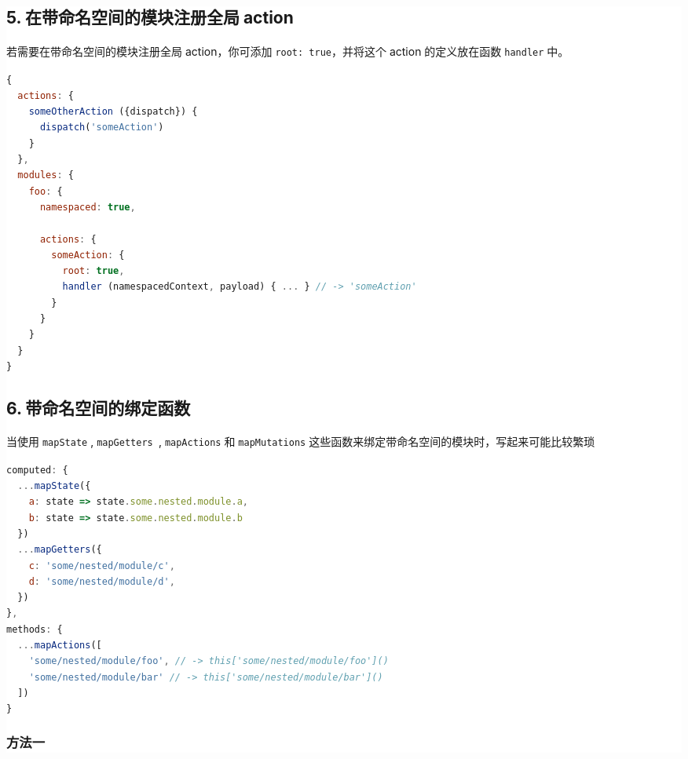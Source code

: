 


## 5. 在带命名空间的模块注册全局 action

若需要在带命名空间的模块注册全局 action，你可添加 `root: true`，并将这个 action 的定义放在函数 `handler` 中。

```js
{
  actions: {
    someOtherAction ({dispatch}) {
      dispatch('someAction')
    }
  },
  modules: {
    foo: {
      namespaced: true,

      actions: {
        someAction: {
          root: true,
          handler (namespacedContext, payload) { ... } // -> 'someAction'
        }
      }
    }
  }
}
```



## 6. 带命名空间的绑定函数

当使用  `mapState` ,  `mapGetters `,  `mapActions`  和  `mapMutations` 这些函数来绑定带命名空间的模块时，写起来可能比较繁琐

```js
computed: {
  ...mapState({
    a: state => state.some.nested.module.a,
    b: state => state.some.nested.module.b
  })
  ...mapGetters({
    c: 'some/nested/module/c',
    d: 'some/nested/module/d',
  })
},
methods: {
  ...mapActions([
    'some/nested/module/foo', // -> this['some/nested/module/foo']()
    'some/nested/module/bar' // -> this['some/nested/module/bar']()
  ])
}
```

### 方法一
